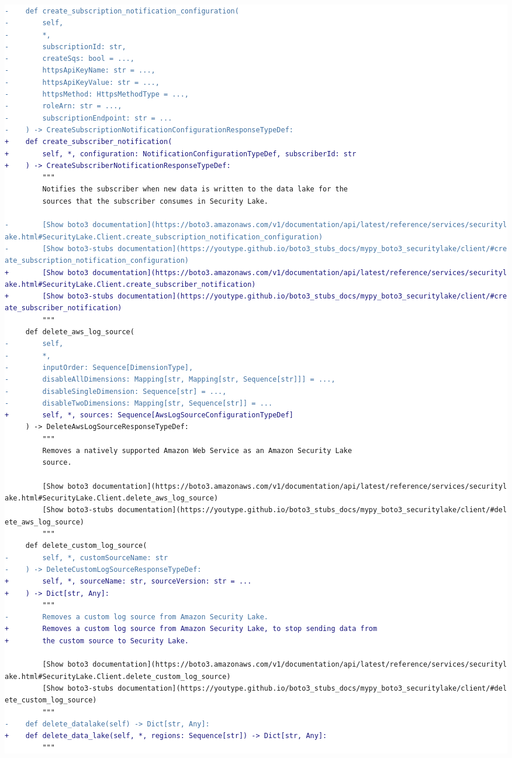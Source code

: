 ```diff
-    def create_subscription_notification_configuration(
-        self,
-        *,
-        subscriptionId: str,
-        createSqs: bool = ...,
-        httpsApiKeyName: str = ...,
-        httpsApiKeyValue: str = ...,
-        httpsMethod: HttpsMethodType = ...,
-        roleArn: str = ...,
-        subscriptionEndpoint: str = ...
-    ) -> CreateSubscriptionNotificationConfigurationResponseTypeDef:
+    def create_subscriber_notification(
+        self, *, configuration: NotificationConfigurationTypeDef, subscriberId: str
+    ) -> CreateSubscriberNotificationResponseTypeDef:
         """
         Notifies the subscriber when new data is written to the data lake for the
         sources that the subscriber consumes in Security Lake.
 
-        [Show boto3 documentation](https://boto3.amazonaws.com/v1/documentation/api/latest/reference/services/securitylake.html#SecurityLake.Client.create_subscription_notification_configuration)
-        [Show boto3-stubs documentation](https://youtype.github.io/boto3_stubs_docs/mypy_boto3_securitylake/client/#create_subscription_notification_configuration)
+        [Show boto3 documentation](https://boto3.amazonaws.com/v1/documentation/api/latest/reference/services/securitylake.html#SecurityLake.Client.create_subscriber_notification)
+        [Show boto3-stubs documentation](https://youtype.github.io/boto3_stubs_docs/mypy_boto3_securitylake/client/#create_subscriber_notification)
         """
     def delete_aws_log_source(
-        self,
-        *,
-        inputOrder: Sequence[DimensionType],
-        disableAllDimensions: Mapping[str, Mapping[str, Sequence[str]]] = ...,
-        disableSingleDimension: Sequence[str] = ...,
-        disableTwoDimensions: Mapping[str, Sequence[str]] = ...
+        self, *, sources: Sequence[AwsLogSourceConfigurationTypeDef]
     ) -> DeleteAwsLogSourceResponseTypeDef:
         """
         Removes a natively supported Amazon Web Service as an Amazon Security Lake
         source.
 
         [Show boto3 documentation](https://boto3.amazonaws.com/v1/documentation/api/latest/reference/services/securitylake.html#SecurityLake.Client.delete_aws_log_source)
         [Show boto3-stubs documentation](https://youtype.github.io/boto3_stubs_docs/mypy_boto3_securitylake/client/#delete_aws_log_source)
         """
     def delete_custom_log_source(
-        self, *, customSourceName: str
-    ) -> DeleteCustomLogSourceResponseTypeDef:
+        self, *, sourceName: str, sourceVersion: str = ...
+    ) -> Dict[str, Any]:
         """
-        Removes a custom log source from Amazon Security Lake.
+        Removes a custom log source from Amazon Security Lake, to stop sending data from
+        the custom source to Security Lake.
 
         [Show boto3 documentation](https://boto3.amazonaws.com/v1/documentation/api/latest/reference/services/securitylake.html#SecurityLake.Client.delete_custom_log_source)
         [Show boto3-stubs documentation](https://youtype.github.io/boto3_stubs_docs/mypy_boto3_securitylake/client/#delete_custom_log_source)
         """
-    def delete_datalake(self) -> Dict[str, Any]:
+    def delete_data_lake(self, *, regions: Sequence[str]) -> Dict[str, Any]:
         """
```